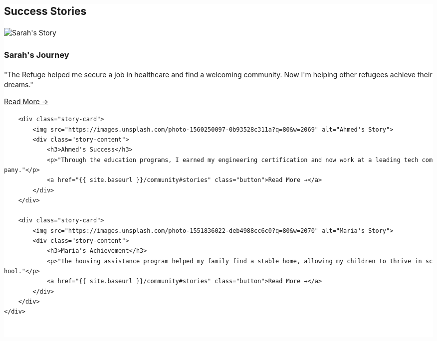 
<section class="success-stories">
    <h2>Success Stories</h2>
    <div class="story-grid">
        <div class="story-card">
            <img src="https://images.unsplash.com/photo-1573497019940-1c28c88b4f3e?q=80&w=2070" alt="Sarah's Story">
            <div class="story-content">
                <h3>Sarah's Journey</h3>
                <p>"The Refuge helped me secure a job in healthcare and find a welcoming community. Now I'm helping other refugees achieve their dreams."</p>
                <a href="{{ site.baseurl }}/community#stories" class="button">Read More →</a>
            </div>
        </div>
        
        <div class="story-card">
            <img src="https://images.unsplash.com/photo-1560250097-0b93528c311a?q=80&w=2069" alt="Ahmed's Story">
            <div class="story-content">
                <h3>Ahmed's Success</h3>
                <p>"Through the education programs, I earned my engineering certification and now work at a leading tech company."</p>
                <a href="{{ site.baseurl }}/community#stories" class="button">Read More →</a>
            </div>
        </div>
        
        <div class="story-card">
            <img src="https://images.unsplash.com/photo-1551836022-deb4988cc6c0?q=80&w=2070" alt="Maria's Story">
            <div class="story-content">
                <h3>Maria's Achievement</h3>
                <p>"The housing assistance program helped my family find a stable home, allowing my children to thrive in school."</p>
                <a href="{{ site.baseurl }}/community#stories" class="button">Read More →</a>
            </div>
        </div>
    </div>
</section>


<div id="google_translate_element" style="text-align: center; padding: 1rem;"></div>
<script>
function googleTranslateElementInit() {
    new google.translate.TranslateElement({
        pageLanguage: 'en',
        includedLanguages: 'en,ar,fr,ps,es,zh-CN,hi,ur',
        layout: google.translate.TranslateElement.InlineLayout.SIMPLE
    }, 'google_translate_element');
}
</script>
<script src="//translate.google.com/translate_a/element.js?cb=googleTranslateElementInit"></script>

<script>
// Animate stats when in view
const observer = new IntersectionObserver((entries) => {
    entries.forEach(entry => {
        if (entry.isIntersecting) {
            entry.target.style.animationPlayState = 'running';
        }
    });
});

document.querySelectorAll('.stat-item h3').forEach(stat => {
    observer.observe(stat);
});
</script>